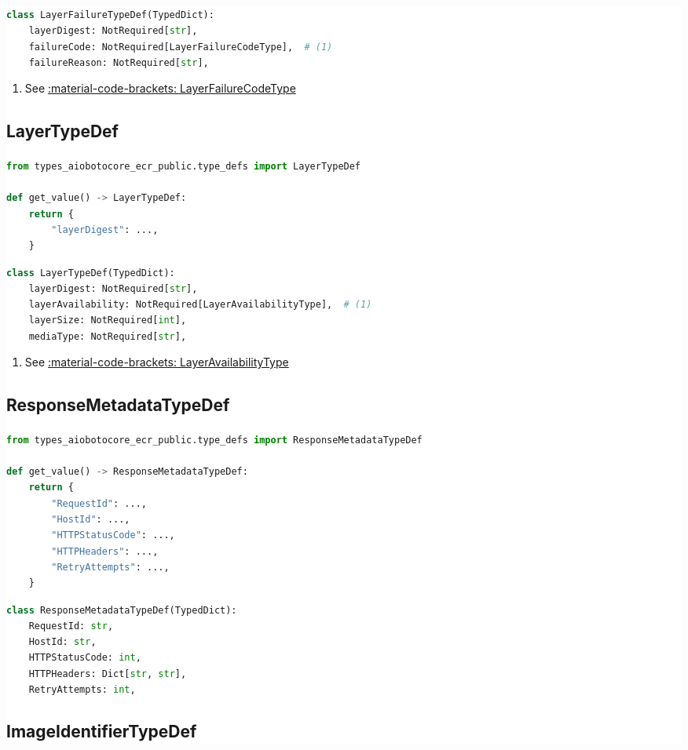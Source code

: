 ```python title="Definition"
class LayerFailureTypeDef(TypedDict):
    layerDigest: NotRequired[str],
    failureCode: NotRequired[LayerFailureCodeType],  # (1)
    failureReason: NotRequired[str],
```

1. See [:material-code-brackets: LayerFailureCodeType](./literals.md#layerfailurecodetype) 
## LayerTypeDef

```python title="Usage Example"
from types_aiobotocore_ecr_public.type_defs import LayerTypeDef

def get_value() -> LayerTypeDef:
    return {
        "layerDigest": ...,
    }
```

```python title="Definition"
class LayerTypeDef(TypedDict):
    layerDigest: NotRequired[str],
    layerAvailability: NotRequired[LayerAvailabilityType],  # (1)
    layerSize: NotRequired[int],
    mediaType: NotRequired[str],
```

1. See [:material-code-brackets: LayerAvailabilityType](./literals.md#layeravailabilitytype) 
## ResponseMetadataTypeDef

```python title="Usage Example"
from types_aiobotocore_ecr_public.type_defs import ResponseMetadataTypeDef

def get_value() -> ResponseMetadataTypeDef:
    return {
        "RequestId": ...,
        "HostId": ...,
        "HTTPStatusCode": ...,
        "HTTPHeaders": ...,
        "RetryAttempts": ...,
    }
```

```python title="Definition"
class ResponseMetadataTypeDef(TypedDict):
    RequestId: str,
    HostId: str,
    HTTPStatusCode: int,
    HTTPHeaders: Dict[str, str],
    RetryAttempts: int,
```

## ImageIdentifierTypeDef
